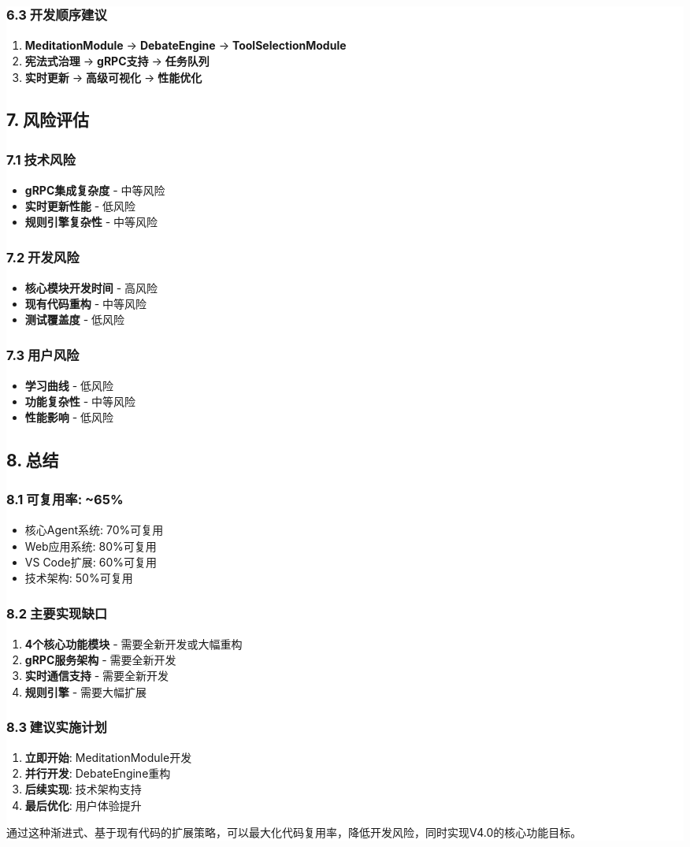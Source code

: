 ### 6.3 开发顺序建议
1. **MeditationModule** → **DebateEngine** → **ToolSelectionModule**
2. **宪法式治理** → **gRPC支持** → **任务队列**
3. **实时更新** → **高级可视化** → **性能优化**

## 7. 风险评估

### 7.1 技术风险
- **gRPC集成复杂度** - 中等风险
- **实时更新性能** - 低风险
- **规则引擎复杂性** - 中等风险

### 7.2 开发风险
- **核心模块开发时间** - 高风险
- **现有代码重构** - 中等风险
- **测试覆盖度** - 低风险

### 7.3 用户风险
- **学习曲线** - 低风险
- **功能复杂性** - 中等风险
- **性能影响** - 低风险

## 8. 总结

### 8.1 可复用率: ~65%
- 核心Agent系统: 70%可复用
- Web应用系统: 80%可复用
- VS Code扩展: 60%可复用
- 技术架构: 50%可复用

### 8.2 主要实现缺口
1. **4个核心功能模块** - 需要全新开发或大幅重构
2. **gRPC服务架构** - 需要全新开发
3. **实时通信支持** - 需要全新开发
4. **规则引擎** - 需要大幅扩展

### 8.3 建议实施计划
1. **立即开始**: MeditationModule开发
2. **并行开发**: DebateEngine重构
3. **后续实现**: 技术架构支持
4. **最后优化**: 用户体验提升

通过这种渐进式、基于现有代码的扩展策略，可以最大化代码复用率，降低开发风险，同时实现V4.0的核心功能目标。
